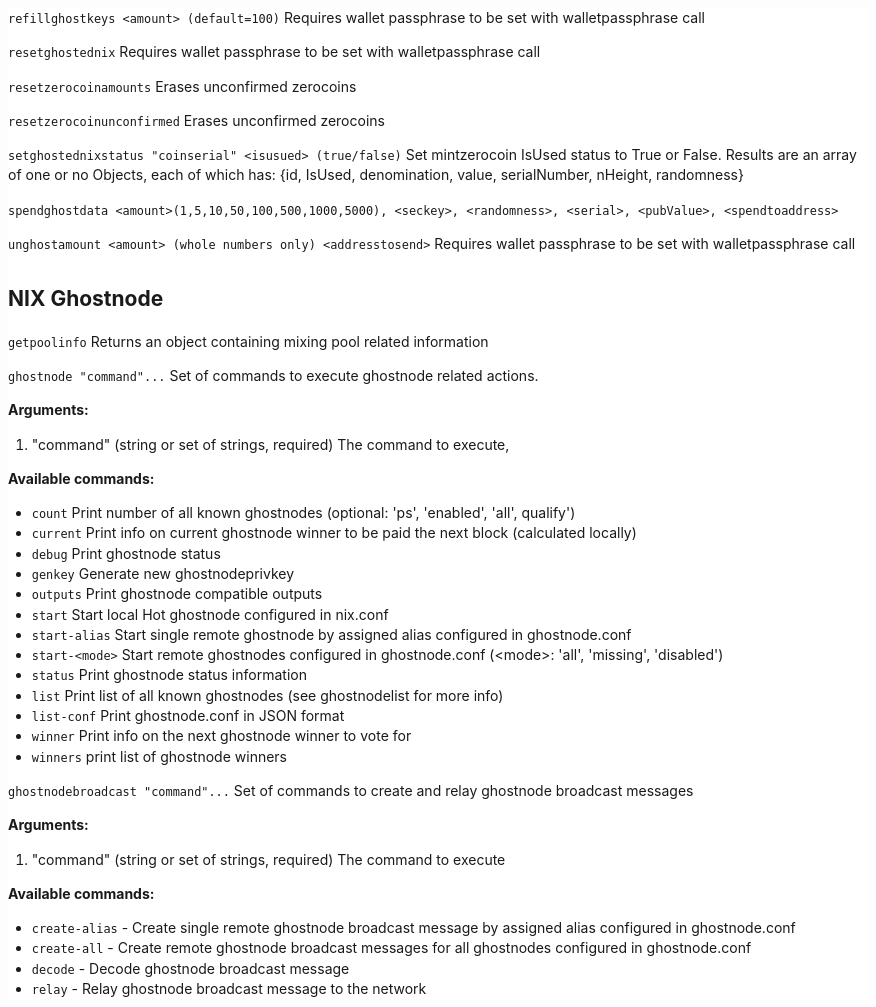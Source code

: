 `refillghostkeys <amount> (default=100)` Requires wallet passphrase to be set with walletpassphrase call

`resetghostednix` Requires wallet passphrase to be set with walletpassphrase call

`resetzerocoinamounts` Erases unconfirmed zerocoins

`resetzerocoinunconfirmed` Erases unconfirmed zerocoins

`setghostednixstatus "coinserial" <isusued> (true/false)` Set mintzerocoin IsUsed status to True or False. Results are an array of one or no Objects, each of which has: {id, IsUsed, denomination, value, serialNumber, nHeight, randomness}

`spendghostdata <amount>(1,5,10,50,100,500,1000,5000), <seckey>, <randomness>, <serial>, <pubValue>, <spendtoaddress>`

`unghostamount <amount> (whole numbers only) <addresstosend>` Requires wallet passphrase to be set with walletpassphrase call

## NIX Ghostnode

`getpoolinfo` Returns an object containing mixing pool related information

`ghostnode "command"...` Set of commands to execute ghostnode related actions.  
  
**Arguments:**  
1. "command" \(string or set of strings, required\) The command to execute,  
  
**Available commands:**

* `count` Print number of all known ghostnodes \(optional: 'ps', 'enabled', 'all', qualify'\)
* `current` Print info on current ghostnode winner to be paid the next block \(calculated locally\)
* `debug` Print ghostnode status
* `genkey` Generate new ghostnodeprivkey
* `outputs` Print ghostnode compatible outputs
* `start` Start local Hot ghostnode configured in nix.conf
* `start-alias` Start single remote ghostnode by assigned alias configured in ghostnode.conf
* `start-<mode>` Start remote ghostnodes configured in ghostnode.conf \(&lt;mode&gt;: 'all', 'missing', 'disabled'\)
* `status` Print ghostnode status information
* `list` Print list of all known ghostnodes \(see ghostnodelist for more info\)
* `list-conf` Print ghostnode.conf in JSON format
* `winner` Print info on the next ghostnode winner to vote for
* `winners` print list of ghostnode winners

`ghostnodebroadcast "command"...` Set of commands to create and relay ghostnode broadcast messages  
  
**Arguments:**  
1. "command" \(string or set of strings, required\) The command to execute  
  
**Available commands:**

* `create-alias` - Create single remote ghostnode broadcast message by assigned alias configured in ghostnode.conf
* `create-all` - Create remote ghostnode broadcast messages for all ghostnodes configured in ghostnode.conf
* `decode` - Decode ghostnode broadcast message
* `relay` - Relay ghostnode broadcast message to the network
